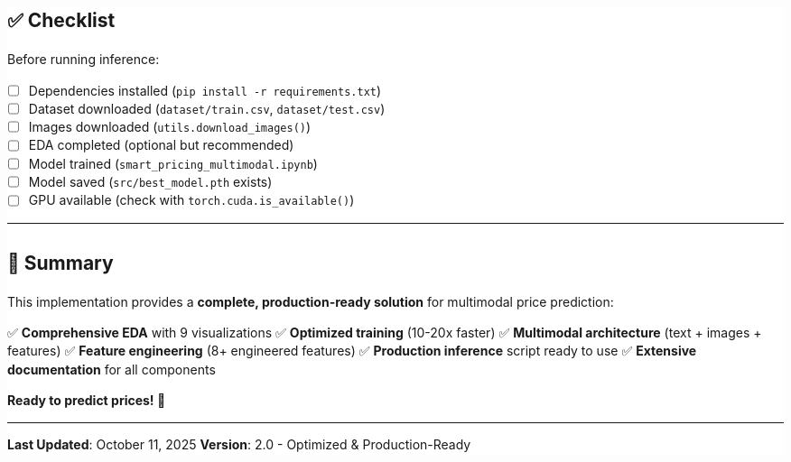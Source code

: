 
## ✅ Checklist

Before running inference:

- [ ] Dependencies installed (`pip install -r requirements.txt`)
- [ ] Dataset downloaded (`dataset/train.csv`, `dataset/test.csv`)
- [ ] Images downloaded (`utils.download_images()`)
- [ ] EDA completed (optional but recommended)
- [ ] Model trained (`smart_pricing_multimodal.ipynb`)
- [ ] Model saved (`src/best_model.pth` exists)
- [ ] GPU available (check with `torch.cuda.is_available()`)

---

## 🎉 Summary

This implementation provides a **complete, production-ready solution** for multimodal price prediction:

✅ **Comprehensive EDA** with 9 visualizations
✅ **Optimized training** (10-20x faster)
✅ **Multimodal architecture** (text + images + features)
✅ **Feature engineering** (8+ engineered features)
✅ **Production inference** script ready to use
✅ **Extensive documentation** for all components

**Ready to predict prices! 🚀**

---

**Last Updated**: October 11, 2025
**Version**: 2.0 - Optimized & Production-Ready
